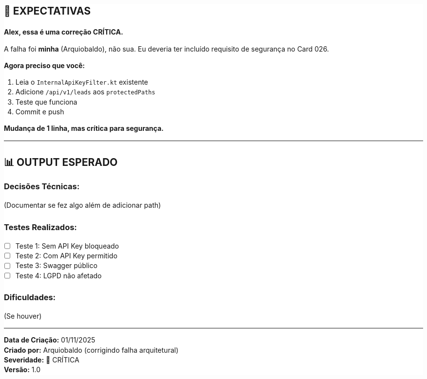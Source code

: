 
## 🎯 EXPECTATIVAS

**Alex, essa é uma correção CRÍTICA.**

A falha foi **minha** (Arquiobaldo), não sua. Eu deveria ter incluído requisito de segurança no Card 026.

**Agora preciso que você:**
1. Leia o `InternalApiKeyFilter.kt` existente
2. Adicione `/api/v1/leads` aos `protectedPaths`
3. Teste que funciona
4. Commit e push

**Mudança de 1 linha, mas crítica para segurança.**

---

## 📊 OUTPUT ESPERADO

### **Decisões Técnicas:**
(Documentar se fez algo além de adicionar path)

### **Testes Realizados:**
- [ ] Teste 1: Sem API Key bloqueado
- [ ] Teste 2: Com API Key permitido
- [ ] Teste 3: Swagger público
- [ ] Teste 4: LGPD não afetado

### **Dificuldades:**
(Se houver)

---

**Data de Criação:** 01/11/2025  
**Criado por:** Arquiobaldo (corrigindo falha arquitetural)  
**Severidade:** 🔴 CRÍTICA  
**Versão:** 1.0

